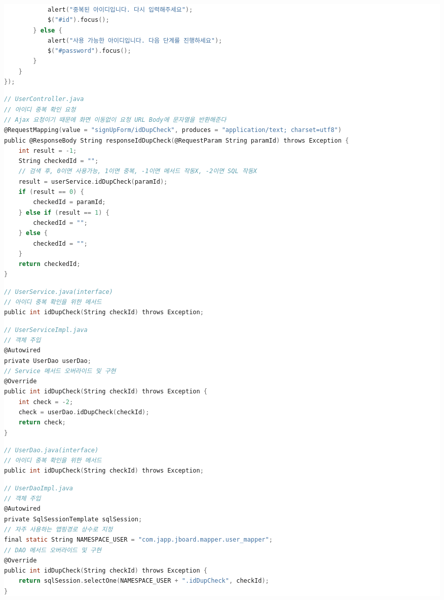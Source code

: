 ~~~c
            alert("중복된 아이디입니다. 다시 입력해주세요");
            $("#id").focus();
        } else {
            alert("사용 가능한 아이디입니다. 다음 단계를 진행하세요");
            $("#password").focus();
        }
    }
});
~~~
~~~c
// UserController.java
// 아이디 중복 확인 요청
// Ajax 요청이기 때문에 화면 이동없이 요청 URL Body에 문자열을 반환해준다
@RequestMapping(value = "signUpForm/idDupCheck", produces = "application/text; charset=utf8")
public @ResponseBody String responseIdDupCheck(@RequestParam String paramId) throws Exception {
    int result = -1;
    String checkedId = "";
    // 검색 후, 0이면 사용가능, 1이면 중복, -1이면 메서드 작동X, -2이면 SQL 작동X
    result = userService.idDupCheck(paramId);
    if (result == 0) {
        checkedId = paramId;
    } else if (result == 1) {
        checkedId = "";
    } else {
        checkedId = "";
    }
    return checkedId;
}
~~~
~~~c
// UserService.java(interface)
// 아이디 중복 확인을 위한 메서드
public int idDupCheck(String checkId) throws Exception;
~~~
~~~c
// UserServiceImpl.java
// 객체 주입
@Autowired
private UserDao userDao;
// Service 메서드 오버라이드 및 구현
@Override
public int idDupCheck(String checkId) throws Exception {
    int check = -2;
    check = userDao.idDupCheck(checkId);
    return check;
}
~~~
~~~c
// UserDao.java(interface)
// 아이디 중복 확인을 위한 메서드
public int idDupCheck(String checkId) throws Exception;
~~~
~~~c
// UserDaoImpl.java
// 객체 주입
@Autowired
private SqlSessionTemplate sqlSession;
// 자주 사용하는 맵핑경로 상수로 지정
final static String NAMESPACE_USER = "com.japp.jboard.mapper.user_mapper";
// DAO 메서드 오버라이드 및 구현
@Override
public int idDupCheck(String checkId) throws Exception {
    return sqlSession.selectOne(NAMESPACE_USER + ".idDupCheck", checkId);
}
~~~
